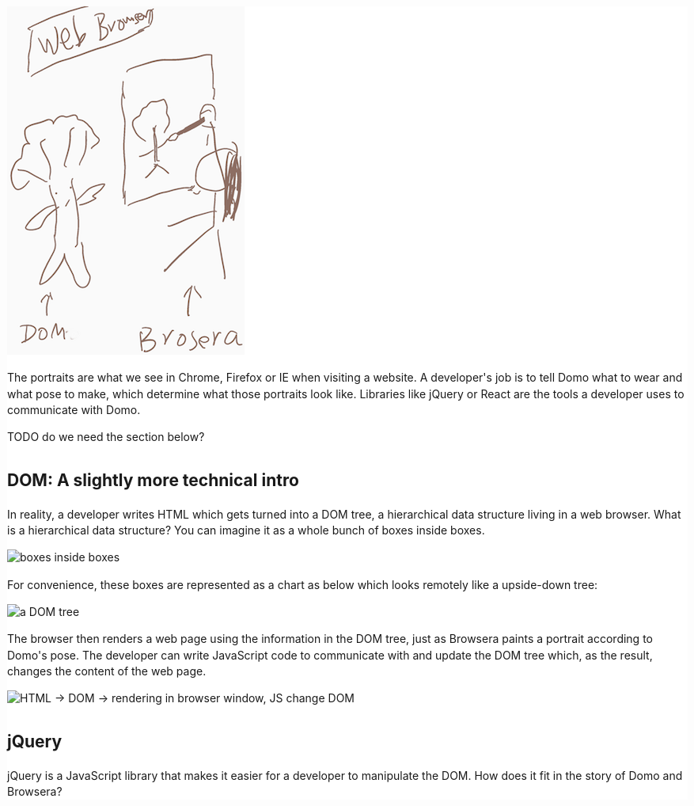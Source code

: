 ![Domo poses, Browsera draws](/images/what-is-react/02-domo-browsera.png)

The portraits are what we see in Chrome, Firefox or IE when visiting a website. A developer's job is to tell Domo what to wear and what pose to make, which determine what those portraits look like. Libraries like jQuery or React are the tools a developer uses to communicate with Domo.

TODO do we need the section below?
## DOM: A slightly more technical intro
In reality, a developer writes HTML which gets turned into a DOM tree, a hierarchical data structure living in a web browser. What is a hierarchical data structure? You can imagine it as a whole bunch of boxes inside boxes.

![boxes inside boxes](/images/what-is-react/02.1-box-in-box.png)

For convenience, these boxes are represented as a chart as below which looks remotely like a upside-down tree:

![a DOM tree](/images/what-is-react/02.2-dom-tree.png)

The browser then renders a web page using the information in the DOM tree, just as Browsera paints a portrait according to Domo's pose. The developer can write JavaScript code to communicate with and update the DOM tree which, as the result, changes the content of the web page.

![HTML -> DOM -> rendering in browser window, JS change DOM](/images/what-is-react/03-html-dom.png)

## jQuery
jQuery is a JavaScript library that makes it easier for a developer to manipulate the DOM. How does it fit in the story of Domo and Browsera?
